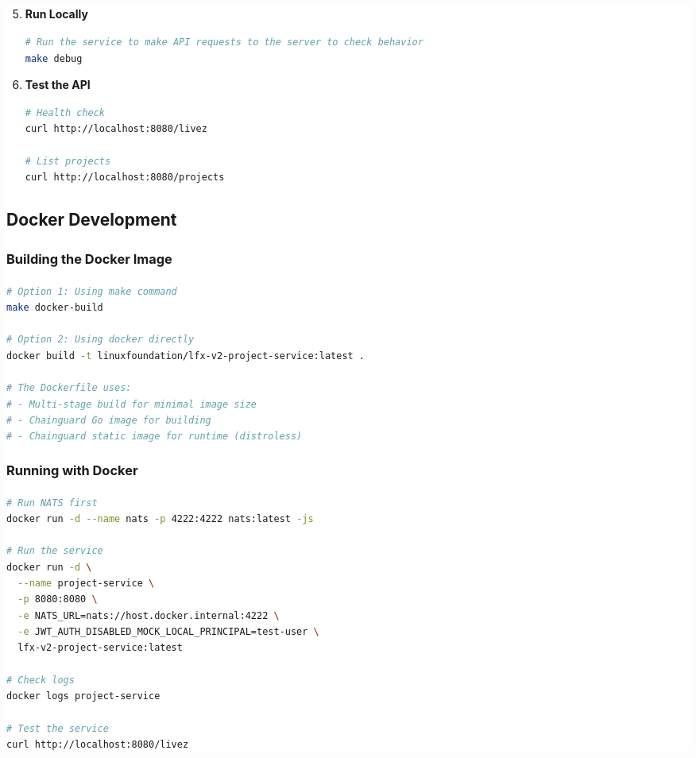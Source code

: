 5. **Run Locally**

   ```bash
   # Run the service to make API requests to the server to check behavior
   make debug
   ```

6. **Test the API**

   ```bash
   # Health check
   curl http://localhost:8080/livez
   
   # List projects
   curl http://localhost:8080/projects
   ```

## Docker Development

### Building the Docker Image

```bash
# Option 1: Using make command
make docker-build

# Option 2: Using docker directly
docker build -t linuxfoundation/lfx-v2-project-service:latest .

# The Dockerfile uses:
# - Multi-stage build for minimal image size
# - Chainguard Go image for building
# - Chainguard static image for runtime (distroless)
```

### Running with Docker

```bash
# Run NATS first
docker run -d --name nats -p 4222:4222 nats:latest -js

# Run the service
docker run -d \
  --name project-service \
  -p 8080:8080 \
  -e NATS_URL=nats://host.docker.internal:4222 \
  -e JWT_AUTH_DISABLED_MOCK_LOCAL_PRINCIPAL=test-user \
  lfx-v2-project-service:latest

# Check logs
docker logs project-service

# Test the service
curl http://localhost:8080/livez
```
